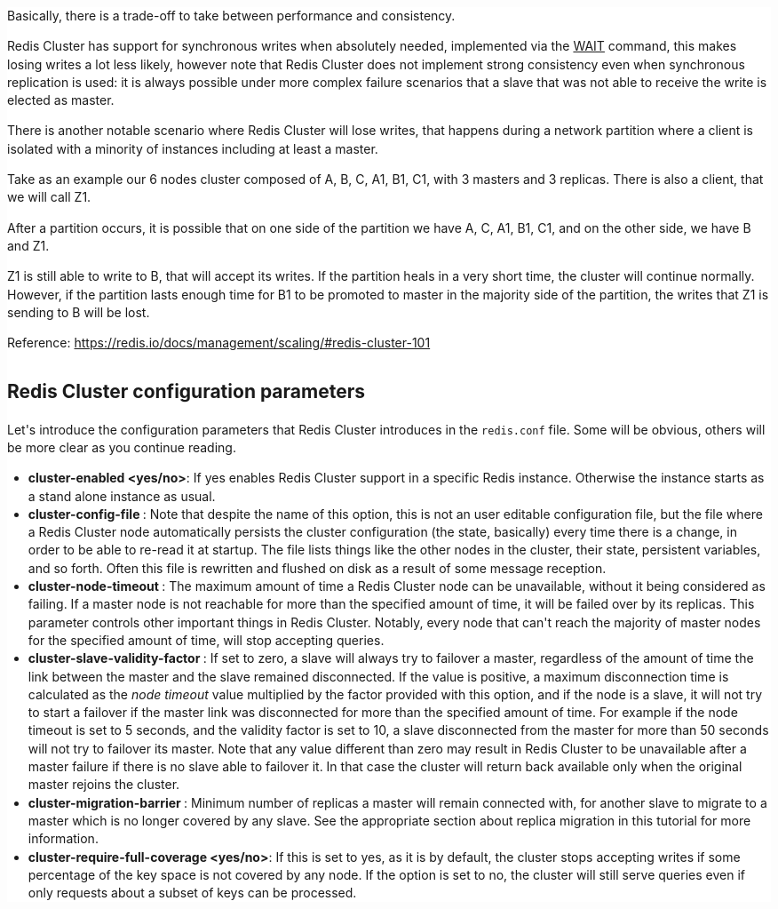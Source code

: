 Basically, there is a trade-off to take between performance and consistency.

Redis Cluster has support for synchronous writes when absolutely needed, implemented via the [WAIT](https://redis.io/commands/wait) command, this makes losing writes a lot less likely, however note that Redis Cluster does not implement strong consistency even when synchronous replication is used: it is always possible under more complex failure scenarios that a slave that was not able to receive the write is elected as master.

There is another notable scenario where Redis Cluster will lose writes, that happens during a network partition where a client is isolated with a minority of instances including at least a master.

Take as an example our 6 nodes cluster composed of A, B, C, A1, B1, C1, with 3 masters and 3 replicas. There is also a client, that we will call Z1.

After a partition occurs, it is possible that on one side of the partition we have A, C, A1, B1, C1, and on the other side, we have B and Z1.

Z1 is still able to write to B, that will accept its writes. If the partition heals in a very short time, the cluster will continue normally. However, if the partition lasts enough time for B1 to be promoted to master in the majority side of the partition, the writes that Z1 is sending to B will be lost.

Reference: https://redis.io/docs/management/scaling/#redis-cluster-101

## Redis Cluster configuration parameters

Let's introduce the configuration parameters that Redis Cluster introduces in the `redis.conf` file. Some will be obvious, others will be more clear as you continue reading.

- **cluster-enabled <yes/no>**: If yes enables Redis Cluster support in a specific Redis instance. Otherwise the instance starts as a stand alone instance as usual.
- **cluster-config-file <filename>**: Note that despite the name of this option, this is not an user editable configuration file, but the file where a Redis Cluster node automatically persists the cluster configuration (the state, basically) every time there is a change, in order to be able to re-read it at startup. The file lists things like the other nodes in the cluster, their state, persistent variables, and so forth. Often this file is rewritten and flushed on disk as a result of some message reception.
- **cluster-node-timeout <milliseconds>**: The maximum amount of time a Redis Cluster node can be unavailable, without it being considered as failing. If a master node is not reachable for more than the specified amount of time, it will be failed over by its replicas. This parameter controls other important things in Redis Cluster. Notably, every node that can't reach the majority of master nodes for the specified amount of time, will stop accepting queries.
- **cluster-slave-validity-factor <factor>**: If set to zero, a slave will always try to failover a master, regardless of the amount of time the link between the master and the slave remained disconnected. If the value is positive, a maximum disconnection time is calculated as the *node timeout* value multiplied by the factor provided with this option, and if the node is a slave, it will not try to start a failover if the master link was disconnected for more than the specified amount of time. For example if the node timeout is set to 5 seconds, and the validity factor is set to 10, a slave disconnected from the master for more than 50 seconds will not try to failover its master. Note that any value different than zero may result in Redis Cluster to be unavailable after a master failure if there is no slave able to failover it. In that case the cluster will return back available only when the original master rejoins the cluster.
- **cluster-migration-barrier <count>**: Minimum number of replicas a master will remain connected with, for another slave to migrate to a master which is no longer covered by any slave. See the appropriate section about replica migration in this tutorial for more information.
- **cluster-require-full-coverage <yes/no>**: If this is set to yes, as it is by default, the cluster stops accepting writes if some percentage of the key space is not covered by any node. If the option is set to no, the cluster will still serve queries even if only requests about a subset of keys can be processed.
